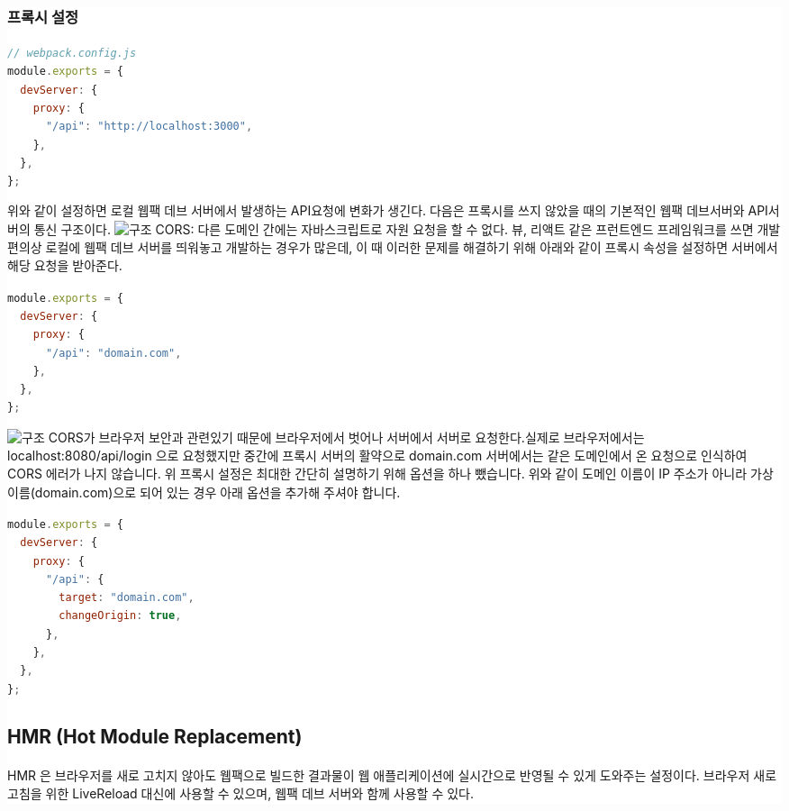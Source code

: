### 프록시 설정

```javascript
// webpack.config.js
module.exports = {
  devServer: {
    proxy: {
      "/api": "http://localhost:3000",
    },
  },
};
```

위와 같이 설정하면 로컬 웹팩 데브 서버에서 발생하는 API요청에 변화가 생긴다. 다음은 프록시를 쓰지 않았을 때의 기본적인 웹팩 데브서버와 API서버의 통신 구조이다.
![구조](https://joshua1988.github.io/webpack-guide/assets/img/cors-error.e6e73b68.png)
CORS: 다른 도메인 간에는 자바스크립트로 자원 요청을 할 수 없다.
뷰, 리액트 같은 프런트엔드 프레임워크를 쓰면 개발 편의상 로컬에 웹팩 데브 서버를 띄워놓고 개발하는 경우가 많은데, 이 때 이러한 문제를 해결하기 위해 아래와 같이 프록시 속성을 설정하면 서버에서 해당 요청을 받아준다.

```javascript
module.exports = {
  devServer: {
    proxy: {
      "/api": "domain.com",
    },
  },
};
```

![구조](https://joshua1988.github.io/webpack-guide/assets/img/proxy.dce9d87c.png)
CORS가 브라우저 보안과 관련있기 때문에 브라우저에서 벗어나 서버에서 서버로 요청한다.실제로 브라우저에서는 localhost:8080/api/login 으로 요청했지만 중간에 프록시 서버의 활약으로 domain.com 서버에서는 같은 도메인에서 온 요청으로 인식하여 CORS 에러가 나지 않습니다.
위 프록시 설정은 최대한 간단히 설명하기 위해 옵션을 하나 뺐습니다. 위와 같이 도메인 이름이 IP 주소가 아니라 가상 이름(domain.com)으로 되어 있는 경우 아래 옵션을 추가해 주셔야 합니다.

```javascript
module.exports = {
  devServer: {
    proxy: {
      "/api": {
        target: "domain.com",
        changeOrigin: true,
      },
    },
  },
};
```

## HMR (Hot Module Replacement)

HMR 은 브라우저를 새로 고치지 않아도 웹팩으로 빌드한 결과물이 웹 애플리케이션에 실시간으로 반영될 수 있게 도와주는 설정이다. 브라우저 새로 고침을 위한 LiveReload 대신에 사용할 수 있으며, 웹팩 데브 서버와 함께 사용할 수 있다.
